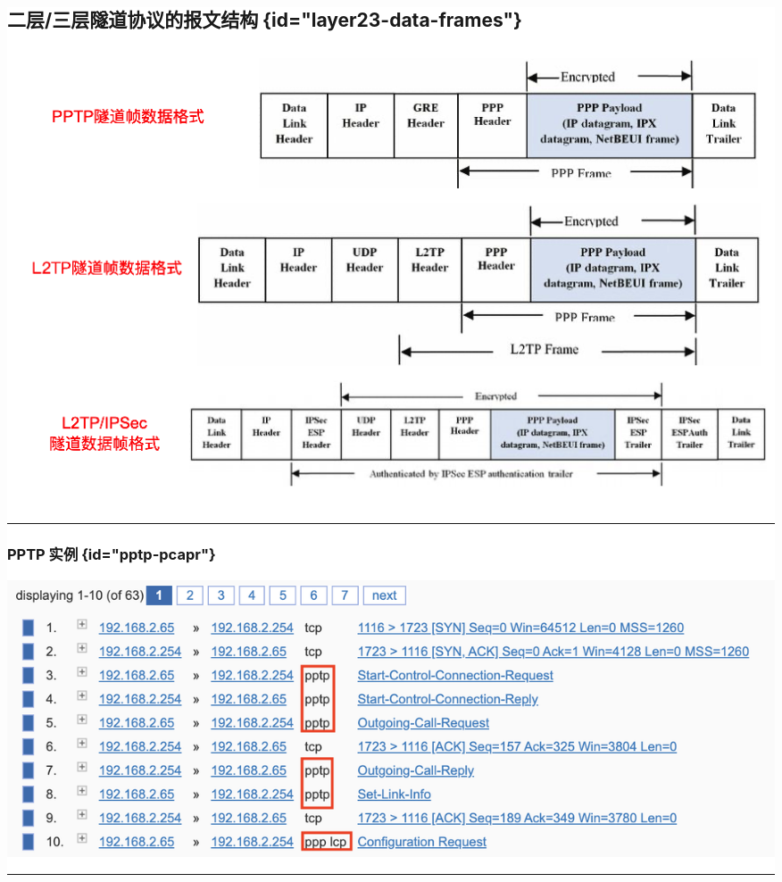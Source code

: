 ## 二层/三层隧道协议的报文结构 {id="layer23-data-frames"}

[![](images/chap0x03/vpn-data-frames.png)](https://www.researchgate.net/publication/287458379_Efficiency_Consideration_for_Data_Packets_Encryption_within_Wireless_VPN_Tunneling_for_Video_Streaming/figures)

---

### PPTP 实例 {id="pptp-pcapr"}

[![](images/chap0x03/pptp-pcapr.png)](https://www.pcapr.net/view/mu/2009/0/2/15/PPTP-MS-Chap-v.1.Cap.html)

---